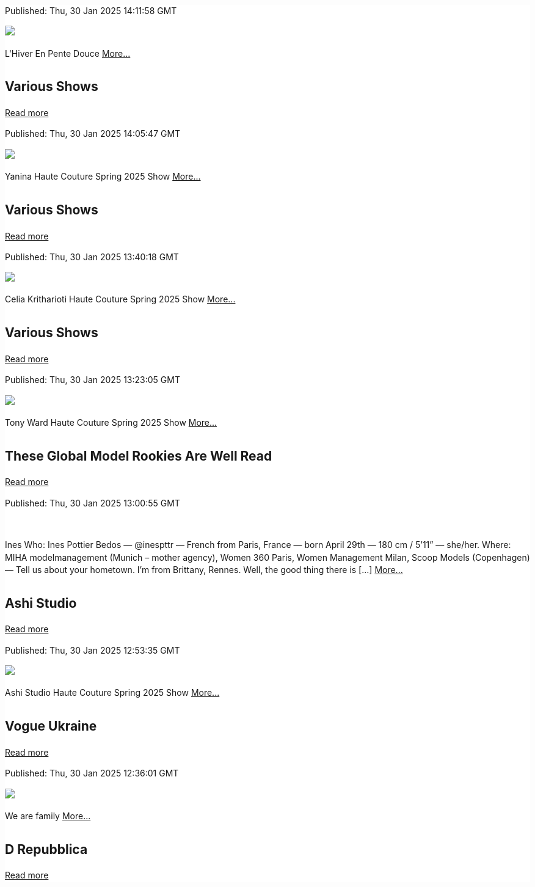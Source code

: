 Published: Thu, 30 Jan 2025 14:11:58 GMT

<p><img src="https://i.mdel.net/i/db/2025/1/2435449/2435449-800w.jpg" /></p>L'Hiver En Pente Douce <a href="https://models.com/work/harpers-bazaar-france-lhiver-en-pente-douce" title="L'Hiver En Pente Douce">More...</a>

## Various Shows
[Read more](https://models.com/work/various-shows-yanina-haute-couture-spring-2025-show)

Published: Thu, 30 Jan 2025 14:05:47 GMT

<p><img src="https://i.mdel.net/i/db/2025/1/2434204/2434204-800w.jpg" /></p>Yanina Haute Couture Spring 2025 Show <a href="https://models.com/work/various-shows-yanina-haute-couture-spring-2025-show" title="Yanina Haute Couture Spring 2025 Show">More...</a>

## Various Shows
[Read more](https://models.com/work/various-shows-celia-kritharioti-haute-couture-spring-2025-show)

Published: Thu, 30 Jan 2025 13:40:18 GMT

<p><img src="https://i.mdel.net/i/db/2025/1/2435395/2435395-800w.jpg" /></p>Celia Kritharioti Haute Couture Spring 2025 Show <a href="https://models.com/work/various-shows-celia-kritharioti-haute-couture-spring-2025-show" title="Celia Kritharioti Haute Couture Spring 2025 Show">More...</a>

## Various Shows
[Read more](https://models.com/work/various-shows-tony-ward-haute-couture-spring-2025-show)

Published: Thu, 30 Jan 2025 13:23:05 GMT

<p><img src="https://i.mdel.net/i/db/2025/1/2434120/2434120-800w.jpg" /></p>Tony Ward Haute Couture Spring 2025 Show <a href="https://models.com/work/various-shows-tony-ward-haute-couture-spring-2025-show" title="Tony Ward Haute Couture Spring 2025 Show">More...</a>

## These Global Model Rookies Are Well Read
[Read more](https://models.com/newfaces/mdc-selects/73554)

Published: Thu, 30 Jan 2025 13:00:55 GMT

<p><img alt="" class="attachment-medium size-medium wp-post-image" src="https://i.mdel.net/newfaces/i/2025/01/mdcselects29012025.jpg" /></p>Ines Who: Ines Pottier Bedos — @inespttr — French from Paris, France — born April 29th — 180 cm / 5&#8217;11&#8221; — she/her. Where: MIHA modelmanagement (Munich &#8211; mother agency), Women 360 Paris, Women Management Milan, Scoop Models (Copenhagen) — Tell us about your hometown. I&#8217;m from Brittany, Rennes. Well, the good thing there is [&hellip;] <a href="https://models.com/newfaces/mdc-selects/73554" title="These Global Model Rookies Are Well Read">More...</a>

## Ashi Studio
[Read more](https://models.com/work/ashi-studio-ashi-studio-haute-couture-spring-2025-show)

Published: Thu, 30 Jan 2025 12:53:35 GMT

<p><img src="https://i.mdel.net/i/db/2025/1/2434071/2434071-800w.jpg" /></p>Ashi Studio Haute Couture Spring 2025 Show <a href="https://models.com/work/ashi-studio-ashi-studio-haute-couture-spring-2025-show" title="Ashi Studio Haute Couture Spring 2025 Show">More...</a>

## Vogue Ukraine
[Read more](https://models.com/work/vogue-ukraine-we-are-family)

Published: Thu, 30 Jan 2025 12:36:01 GMT

<p><img src="https://i.mdel.net/i/db/2025/1/2433968/2433968-800w.jpg" /></p>We are family <a href="https://models.com/work/vogue-ukraine-we-are-family" title="We are family">More...</a>

## D Repubblica
[Read more](https://models.com/work/d-repubblica-d-repubblica)
